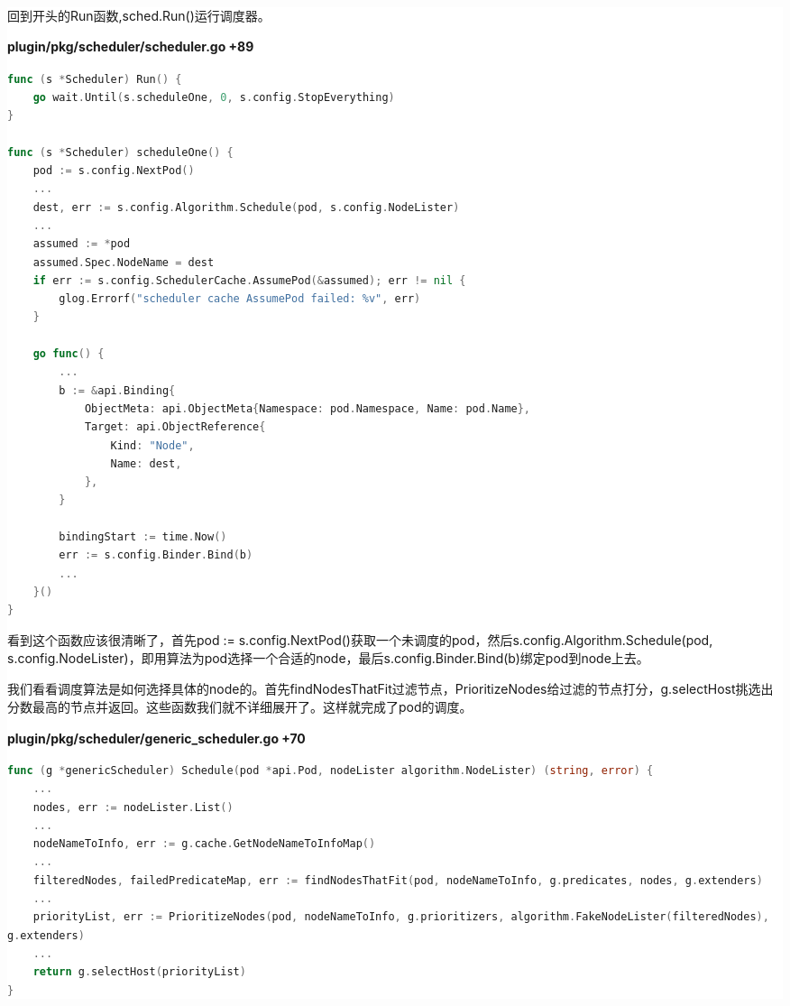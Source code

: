 
回到开头的Run函数,sched.Run()运行调度器。

**plugin/pkg/scheduler/scheduler.go +89**

```go
func (s *Scheduler) Run() {
    go wait.Until(s.scheduleOne, 0, s.config.StopEverything)
}

func (s *Scheduler) scheduleOne() {
    pod := s.config.NextPod() 
    ...
    dest, err := s.config.Algorithm.Schedule(pod, s.config.NodeLister)
    ...
    assumed := *pod
    assumed.Spec.NodeName = dest
    if err := s.config.SchedulerCache.AssumePod(&assumed); err != nil {
        glog.Errorf("scheduler cache AssumePod failed: %v", err)
    }

    go func() {
        ...
        b := &api.Binding{
            ObjectMeta: api.ObjectMeta{Namespace: pod.Namespace, Name: pod.Name},
            Target: api.ObjectReference{
                Kind: "Node",
                Name: dest,
            },
        }

        bindingStart := time.Now()
        err := s.config.Binder.Bind(b)
        ...
    }()
}
```

看到这个函数应该很清晰了，首先pod := s.config.NextPod()获取一个未调度的pod，然后s.config.Algorithm.Schedule(pod, s.config.NodeLister)，即用算法为pod选择一个合适的node，最后s.config.Binder.Bind(b)绑定pod到node上去。

我们看看调度算法是如何选择具体的node的。首先findNodesThatFit过滤节点，PrioritizeNodes给过滤的节点打分，g.selectHost挑选出分数最高的节点并返回。这些函数我们就不详细展开了。这样就完成了pod的调度。

**plugin/pkg/scheduler/generic_scheduler.go +70**

```go
func (g *genericScheduler) Schedule(pod *api.Pod, nodeLister algorithm.NodeLister) (string, error) {
    ...
    nodes, err := nodeLister.List()
    ...
    nodeNameToInfo, err := g.cache.GetNodeNameToInfoMap()
    ...
    filteredNodes, failedPredicateMap, err := findNodesThatFit(pod, nodeNameToInfo, g.predicates, nodes, g.extenders)
    ...
    priorityList, err := PrioritizeNodes(pod, nodeNameToInfo, g.prioritizers, algorithm.FakeNodeLister(filteredNodes), g.extenders)
    ...
    return g.selectHost(priorityList)
}
```
